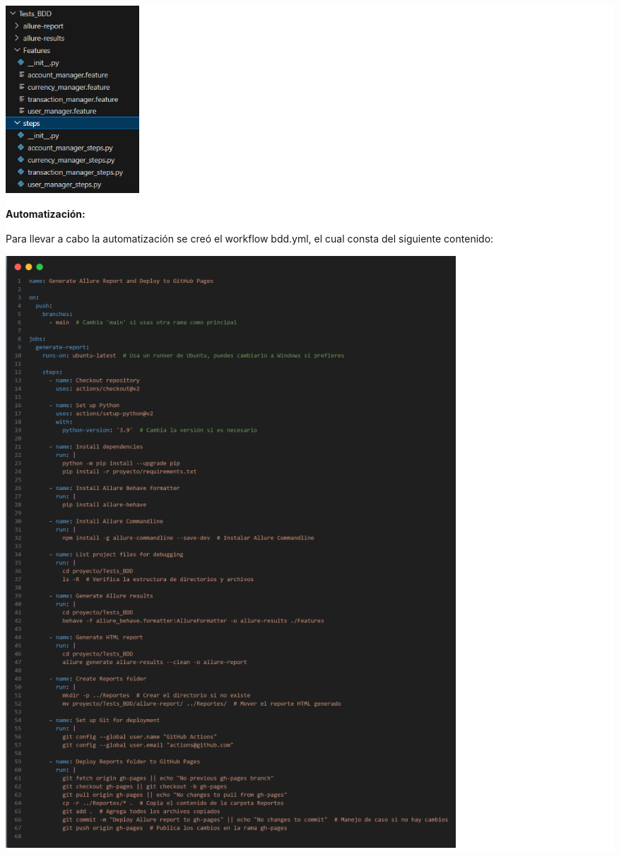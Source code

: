 ![](Aspose.Words.ca7f7bc3-e43a-47fc-b4f6-fe42a10fe18f.027.png)

**Automatización:**

Para llevar a cabo la automatización se creó el workflow bdd.yml, el cual consta del siguiente contenido:

![](Aspose.Words.ca7f7bc3-e43a-47fc-b4f6-fe42a10fe18f.028.png)
